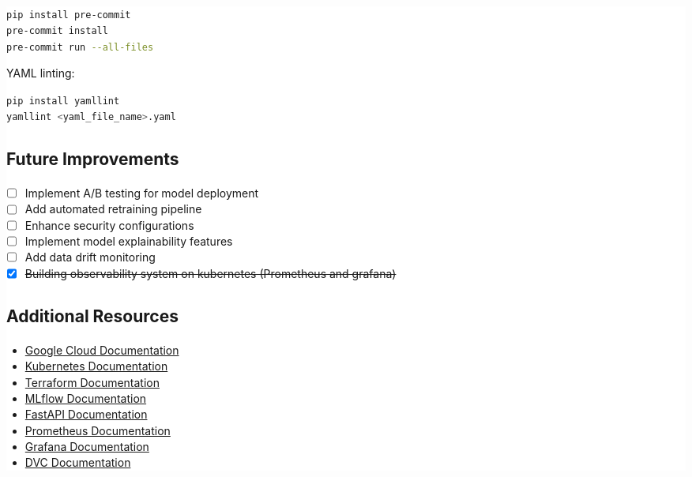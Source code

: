 ```bash
pip install pre-commit
pre-commit install
pre-commit run --all-files
```

YAML linting:

```bash
pip install yamllint
yamllint <yaml_file_name>.yaml
```

## Future Improvements

- [ ] Implement A/B testing for model deployment
- [ ] Add automated retraining pipeline
- [ ] Enhance security configurations
- [ ] Implement model explainability features
- [ ] Add data drift monitoring
- [x] ~~Building observability system on kubernetes (Prometheus and grafana)~~

## Additional Resources

- [Google Cloud Documentation](https://cloud.google.com/docs)
- [Kubernetes Documentation](https://kubernetes.io/docs/home/)
- [Terraform Documentation](https://developer.hashicorp.com/terraform/docs)
- [MLflow Documentation](https://www.mlflow.org/docs/latest/index.html)
- [FastAPI Documentation](https://fastapi.tiangolo.com/)
- [Prometheus Documentation](https://prometheus.io/docs/introduction/overview/)
- [Grafana Documentation](https://grafana.com/docs/)
- [DVC Documentation](https://dvc.org/doc)

